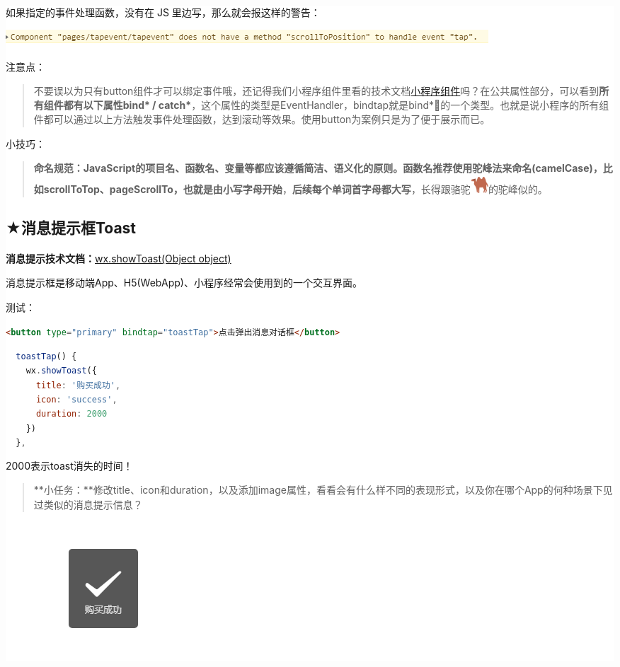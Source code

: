 如果指定的事件处理函数，没有在 JS 里边写，那么就会报这样的警告：

![1570258261446](img/04/1570258261446.png)

注意点：

> 不要误以为只有button组件才可以绑定事件哦，还记得我们小程序组件里看的技术文档[小程序组件](https://developers.weixin.qq.com/miniprogram/dev/framework/view/component.html)吗？在公共属性部分，可以看到**所有组件都有以下属性bind\* / catch\***，这个属性的类型是EventHandler，bindtap就是bind*的一个类型。也就是说小程序的所有组件都可以通过以上方法触发事件处理函数，达到滚动等效果。使用button为案例只是为了便于展示而已。

小技巧：

> **命名规范：**JavaScript的项目名、函数名、变量等都应该遵循简洁、语义化的原则。函数名推荐使用驼峰法来命名(**camelCase**)，比如scrollToTop、pageScrollTo，也就是由**小写字母开始**，**后续每个单词首字母都大写**，长得跟骆驼<img src="img/04/1f42b.svg" alt="🐫" style="width:25px;" />的驼峰似的。

## ★消息提示框Toast

**消息提示技术文档：**[wx.showToast(Object object)](https://developers.weixin.qq.com/miniprogram/dev/api/ui/interaction/wx.showToast.html)

消息提示框是移动端App、H5(WebApp)、小程序经常会使用到的一个交互界面。

测试：

```html
<button type="primary" bindtap="toastTap">点击弹出消息对话框</button>
```

```js
  toastTap() {
    wx.showToast({
      title: '购买成功',
      icon: 'success',
      duration: 2000
    })
  },
```

2000表示toast消失的时间！

> **小任务：**修改title、icon和duration，以及添加image属性，看看会有什么样不同的表现形式，以及你在哪个App的何种场景下见过类似的消息提示信息？

![1570259562263](img/04/1570259562263.png)
